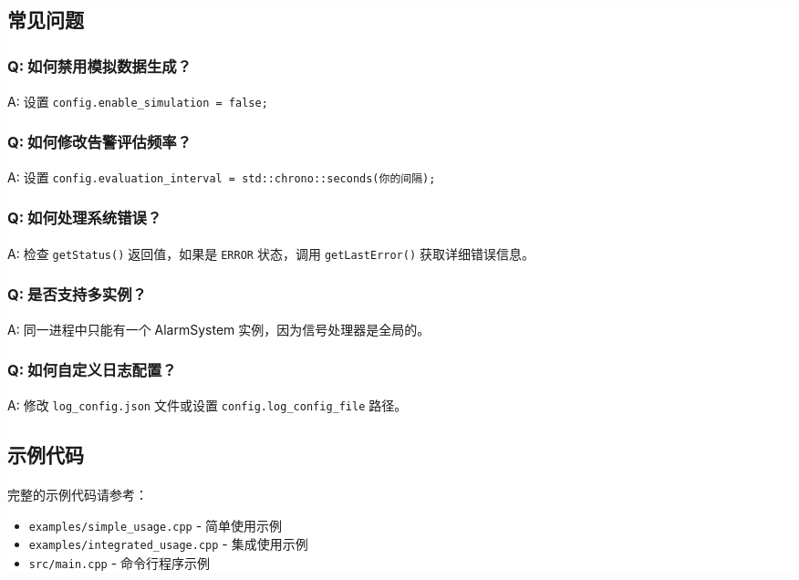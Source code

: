 ## 常见问题

### Q: 如何禁用模拟数据生成？
A: 设置 `config.enable_simulation = false;`

### Q: 如何修改告警评估频率？
A: 设置 `config.evaluation_interval = std::chrono::seconds(你的间隔);`

### Q: 如何处理系统错误？
A: 检查 `getStatus()` 返回值，如果是 `ERROR` 状态，调用 `getLastError()` 获取详细错误信息。

### Q: 是否支持多实例？
A: 同一进程中只能有一个 AlarmSystem 实例，因为信号处理器是全局的。

### Q: 如何自定义日志配置？
A: 修改 `log_config.json` 文件或设置 `config.log_config_file` 路径。

## 示例代码

完整的示例代码请参考：

- `examples/simple_usage.cpp` - 简单使用示例
- `examples/integrated_usage.cpp` - 集成使用示例
- `src/main.cpp` - 命令行程序示例 